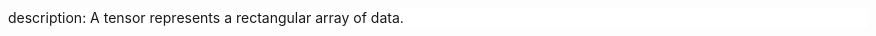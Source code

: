 description: A tensor represents a rectangular array of data.

<div itemscope itemtype="http://developers.google.com/ReferenceObject">
<meta itemprop="name" content="tf.Tensor" />
<meta itemprop="path" content="Stable" />
<meta itemprop="property" content="__abs__"/>
<meta itemprop="property" content="__add__"/>
<meta itemprop="property" content="__and__"/>
<meta itemprop="property" content="__bool__"/>
<meta itemprop="property" content="__div__"/>
<meta itemprop="property" content="__eq__"/>
<meta itemprop="property" content="__floordiv__"/>
<meta itemprop="property" content="__ge__"/>
<meta itemprop="property" content="__getitem__"/>
<meta itemprop="property" content="__gt__"/>
<meta itemprop="property" content="__init__"/>
<meta itemprop="property" content="__invert__"/>
<meta itemprop="property" content="__iter__"/>
<meta itemprop="property" content="__le__"/>
<meta itemprop="property" content="__len__"/>
<meta itemprop="property" content="__lt__"/>
<meta itemprop="property" content="__matmul__"/>
<meta itemprop="property" content="__mod__"/>
<meta itemprop="property" content="__mul__"/>
<meta itemprop="property" content="__ne__"/>
<meta itemprop="property" content="__neg__"/>
<meta itemprop="property" content="__nonzero__"/>
<meta itemprop="property" content="__or__"/>
<meta itemprop="property" content="__pow__"/>
<meta itemprop="property" content="__radd__"/>
<meta itemprop="property" content="__rand__"/>
<meta itemprop="property" content="__rdiv__"/>
<meta itemprop="property" content="__rfloordiv__"/>
<meta itemprop="property" content="__rmatmul__"/>
<meta itemprop="property" content="__rmod__"/>
<meta itemprop="property" content="__rmul__"/>
<meta itemprop="property" content="__ror__"/>
<meta itemprop="property" content="__rpow__"/>
<meta itemprop="property" content="__rsub__"/>
<meta itemprop="property" content="__rtruediv__"/>
<meta itemprop="property" content="__rxor__"/>
<meta itemprop="property" content="__sub__"/>
<meta itemprop="property" content="__truediv__"/>
<meta itemprop="property" content="__xor__"/>
<meta itemprop="property" content="consumers"/>
<meta itemprop="property" content="eval"/>
<meta itemprop="property" content="experimental_ref"/>
<meta itemprop="property" content="get_shape"/>
<meta itemprop="property" content="ref"/>
<meta itemprop="property" content="set_shape"/>
<meta itemprop="property" content="OVERLOADABLE_OPERATORS"/>
</div>

